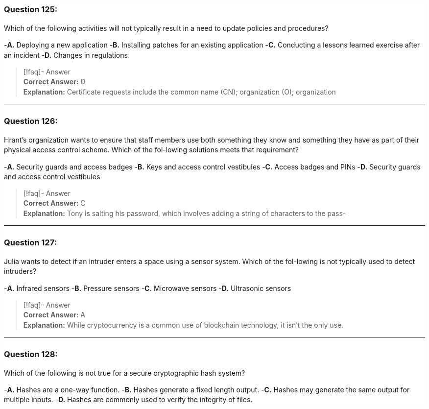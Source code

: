 
### Question 125:
Which of the following activities will not typically result in a need to update policies and procedures?

-**A.** Deploying a new application
-**B.** Installing patches for an existing application
-**C.** Conducting a lessons learned exercise after an incident
-**D.** Changes in regulations

> [!faq]- Answer  
> **Correct Answer:** D  
> **Explanation:** Certificate requests include the common name (CN); organization (O); organization

---

### Question 126:
Hrant’s organization wants to ensure that staff members use both something they know and something they have as part of their physical access control scheme. Which of the fol-lowing solutions meets that requirement?

-**A.** Security guards and access badges
-**B.** Keys and access control vestibules
-**C.** Access badges and PINs
-**D.** Security guards and access control vestibules

> [!faq]- Answer  
> **Correct Answer:** C  
> **Explanation:** Tony is salting his password, which involves adding a string of characters to the pass-

---

### Question 127:
Julia wants to detect if an intruder enters a space using a sensor system. Which of the fol-lowing is not typically used to detect intruders?

-**A.** Infrared sensors
-**B.** Pressure sensors
-**C.** Microwave sensors
-**D.** Ultrasonic sensors

> [!faq]- Answer  
> **Correct Answer:** A  
> **Explanation:** While cryptocurrency is a common use of blockchain technology, it isn’t the only use.

---

### Question 128:
Which of the following is not true for a secure cryptographic hash system?

-**A.** Hashes are a one-way function.
-**B.** Hashes generate a fixed length output.
-**C.** Hashes may generate the same output for multiple inputs.
-**D.** Hashes are commonly used to verify the integrity of files.

